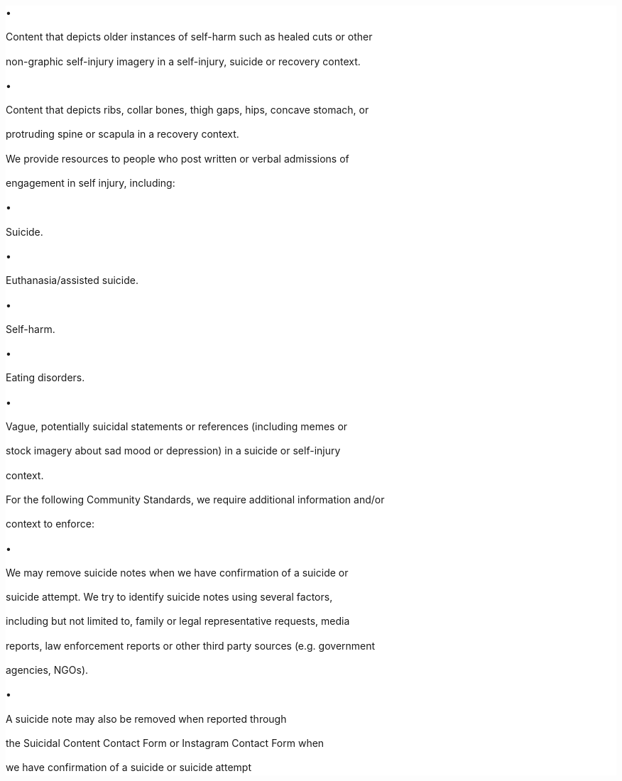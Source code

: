 • 

Content that depicts older instances of self-harm such as healed cuts or other 

non-graphic self-injury imagery in a self-injury, suicide or recovery context. 

• 

Content that depicts ribs, collar bones, thigh gaps, hips, concave stomach, or 

protruding spine or scapula in a recovery context. 

We provide resources to people who post written or verbal admissions of 

engagement in self injury, including: 

• 

Suicide. 

• 

Euthanasia/assisted suicide. 

• 

Self-harm. 

• 

Eating disorders. 

• 

Vague, potentially suicidal statements or references (including memes or 

stock imagery about sad mood or depression) in a suicide or self-injury 

context. 

For the following Community Standards, we require additional information and/or 

context to enforce: 

• 

We may remove suicide notes when we have confirmation of a suicide or 

suicide attempt. We try to identify suicide notes using several factors, 

including but not limited to, family or legal representative requests, media 

reports, law enforcement reports or other third party sources (e.g. government 

agencies, NGOs). 

• 

A suicide note may also be removed when reported through 

the Suicidal Content Contact Form or Instagram Contact Form when 

we have confirmation of a suicide or suicide attempt 

 

